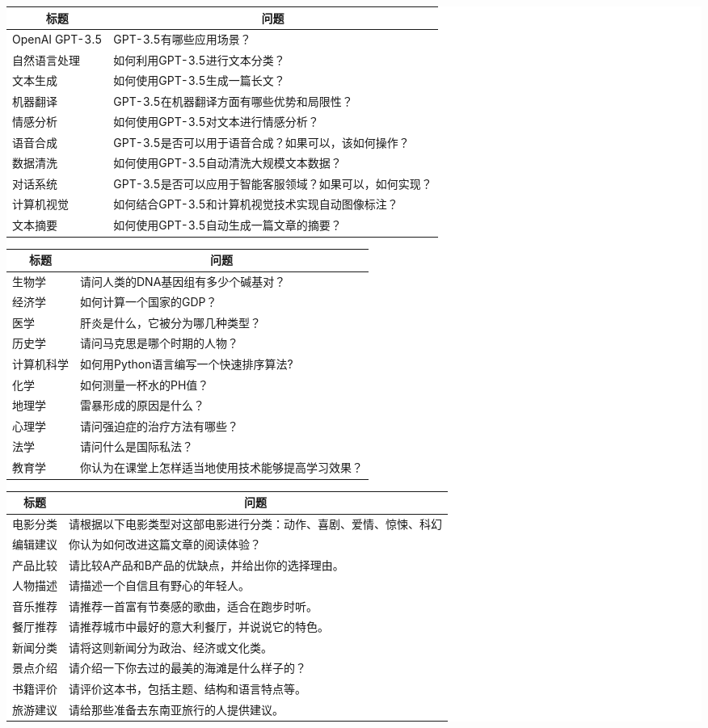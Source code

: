 | 标题 | 问题 |
| ---- | ---- |
| OpenAI GPT-3.5 | GPT-3.5有哪些应用场景？ |
| 自然语言处理 | 如何利用GPT-3.5进行文本分类？ |
| 文本生成 | 如何使用GPT-3.5生成一篇长文？ |
| 机器翻译 | GPT-3.5在机器翻译方面有哪些优势和局限性？ |
| 情感分析 | 如何使用GPT-3.5对文本进行情感分析？ |
| 语音合成 | GPT-3.5是否可以用于语音合成？如果可以，该如何操作？ |
| 数据清洗 | 如何使用GPT-3.5自动清洗大规模文本数据？ |
| 对话系统 | GPT-3.5是否可以应用于智能客服领域？如果可以，如何实现？ |
| 计算机视觉 | 如何结合GPT-3.5和计算机视觉技术实现自动图像标注？ |
| 文本摘要 | 如何使用GPT-3.5自动生成一篇文章的摘要？ |

|标题|问题|
|----|----|
|生物学|请问人类的DNA基因组有多少个碱基对？|
|经济学|如何计算一个国家的GDP？|
|医学|肝炎是什么，它被分为哪几种类型？|
|历史学|请问马克思是哪个时期的人物？|
|计算机科学|如何用Python语言编写一个快速排序算法?|
|化学|如何测量一杯水的PH值？|
|地理学|雷暴形成的原因是什么？|
|心理学|请问强迫症的治疗方法有哪些？|
|法学|请问什么是国际私法？|
|教育学|你认为在课堂上怎样适当地使用技术能够提高学习效果？|

|标题|问题|
|---|---|
|电影分类|请根据以下电影类型对这部电影进行分类：动作、喜剧、爱情、惊悚、科幻|
|编辑建议|你认为如何改进这篇文章的阅读体验？|
|产品比较|请比较A产品和B产品的优缺点，并给出你的选择理由。|
|人物描述|请描述一个自信且有野心的年轻人。|
|音乐推荐|请推荐一首富有节奏感的歌曲，适合在跑步时听。|
|餐厅推荐|请推荐城市中最好的意大利餐厅，并说说它的特色。|
|新闻分类|请将这则新闻分为政治、经济或文化类。|
|景点介绍|请介绍一下你去过的最美的海滩是什么样子的？|
|书籍评价|请评价这本书，包括主题、结构和语言特点等。|
|旅游建议|请给那些准备去东南亚旅行的人提供建议。|
